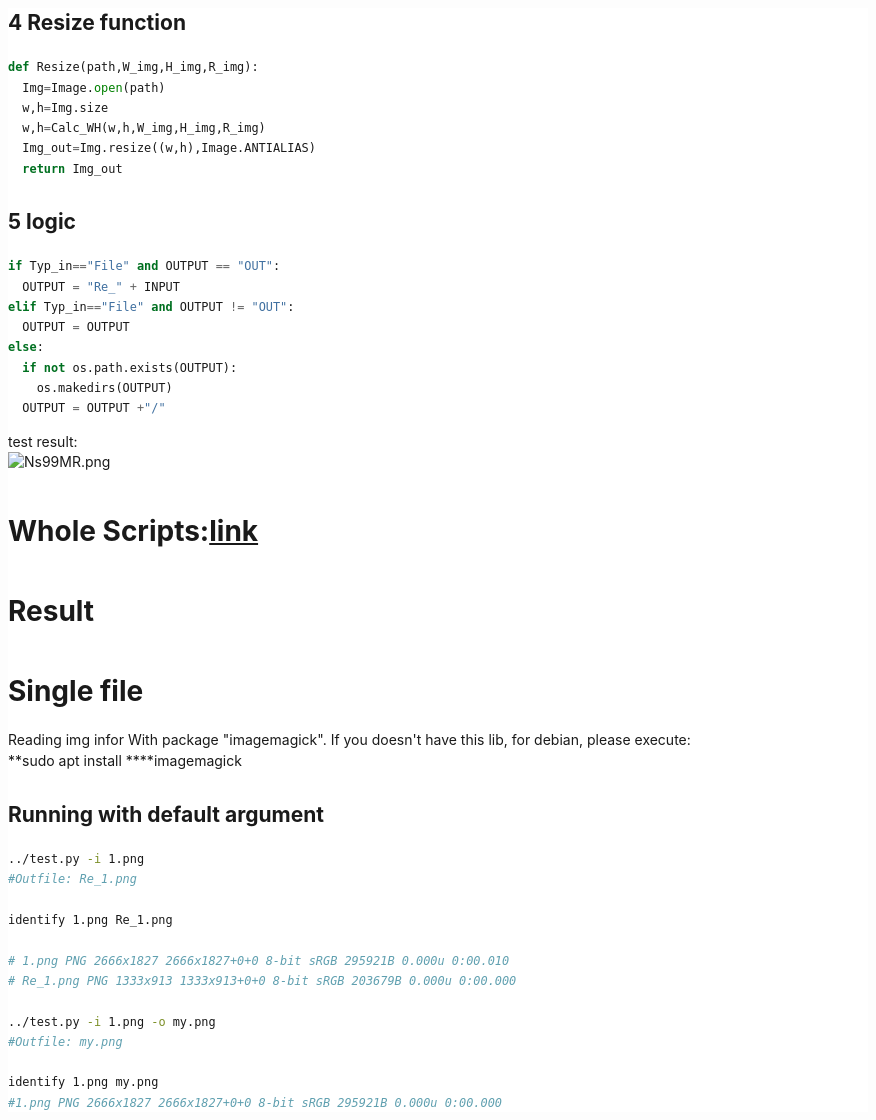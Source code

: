 <a name="8huLH"></a>
## 4 Resize function

```python
def Resize(path,W_img,H_img,R_img):
  Img=Image.open(path)
  w,h=Img.size
  w,h=Calc_WH(w,h,W_img,H_img,R_img)
  Img_out=Img.resize((w,h),Image.ANTIALIAS)
  return Img_out


```

<a name="e03og"></a>
## 5 logic

```python
if Typ_in=="File" and OUTPUT == "OUT":
  OUTPUT = "Re_" + INPUT
elif Typ_in=="File" and OUTPUT != "OUT":
  OUTPUT = OUTPUT
else:
  if not os.path.exists(OUTPUT):
    os.makedirs(OUTPUT)
  OUTPUT = OUTPUT +"/"
```

test result:<br />
![Ns99MR.png](https://s1.ax1x.com/2020/06/26/Ns99MR.png)


<a name="O7xWv"></a>
# Whole Scripts:[link](https://www.yuque.com/liuwenkan/pwh0c8/pwm2gg)

<a name="klIGH"></a>
# Result
<a name="Z32ZF"></a>
# Single file
Reading img infor With package "imagemagick". If you doesn't have this lib, for debian, please execute:<br />**sudo apt install ****imagemagick

<a name="0HsKy"></a>
## Running with default argument
```bash
../test.py -i 1.png
#Outfile: Re_1.png

identify 1.png Re_1.png

# 1.png PNG 2666x1827 2666x1827+0+0 8-bit sRGB 295921B 0.000u 0:00.010
# Re_1.png PNG 1333x913 1333x913+0+0 8-bit sRGB 203679B 0.000u 0:00.000

../test.py -i 1.png -o my.png
#Outfile: my.png

identify 1.png my.png
#1.png PNG 2666x1827 2666x1827+0+0 8-bit sRGB 295921B 0.000u 0:00.000
```